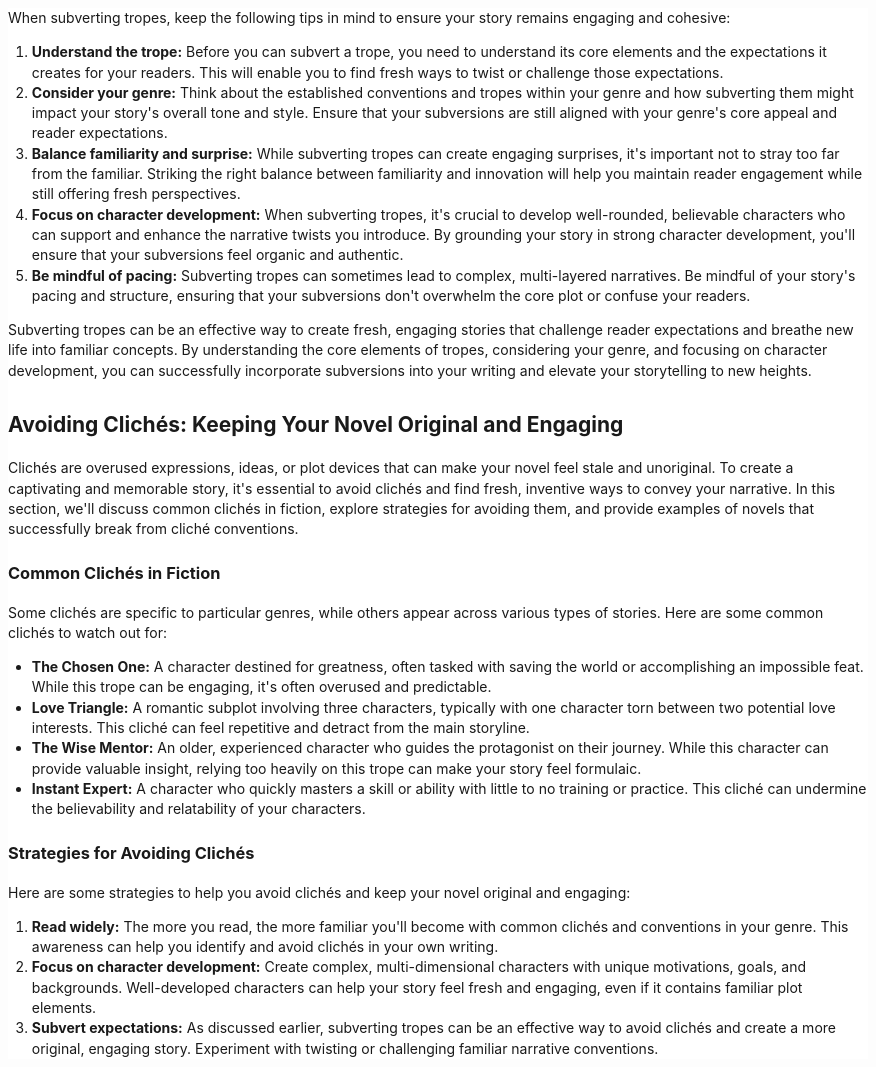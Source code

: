 <p>When subverting tropes, keep the following tips in mind to ensure your story remains engaging and cohesive:</p>
<ol>
  <li><strong>Understand the trope:</strong> Before you can subvert a trope, you need to understand its core elements and the expectations it creates for your readers. This will enable you to find fresh ways to twist or challenge those expectations.</li>
 <li><strong>Consider your genre:</strong> Think about the established conventions and tropes within your genre and how subverting them might impact your story's overall tone and style. Ensure that your subversions are still aligned with your genre's core appeal and reader expectations.</li>
  <li><strong>Balance familiarity and surprise:</strong> While subverting tropes can create engaging surprises, it's important not to stray too far from the familiar. Striking the right balance between familiarity and innovation will help you maintain reader engagement while still offering fresh perspectives.</li>
  <li><strong>Focus on character development:</strong> When subverting tropes, it's crucial to develop well-rounded, believable characters who can support and enhance the narrative twists you introduce. By grounding your story in strong character development, you'll ensure that your subversions feel organic and authentic.</li>
  <li><strong>Be mindful of pacing:</strong> Subverting tropes can sometimes lead to complex, multi-layered narratives. Be mindful of your story's pacing and structure, ensuring that your subversions don't overwhelm the core plot or confuse your readers.</li>
</ol>
<p>Subverting tropes can be an effective way to create fresh, engaging stories that challenge reader expectations and breathe new life into familiar concepts. By understanding the core elements of tropes, considering your genre, and focusing on character development, you can successfully incorporate subversions into your writing and elevate your storytelling to new heights.</p>


<h2 id="avoiding-cliches">Avoiding Clichés: Keeping Your Novel Original and Engaging</h2>
<p>Clichés are overused expressions, ideas, or plot devices that can make your novel feel stale and unoriginal. To create a captivating and memorable story, it's essential to avoid clichés and find fresh, inventive ways to convey your narrative. In this section, we'll discuss common clichés in fiction, explore strategies for avoiding them, and provide examples of novels that successfully break from cliché conventions.</p>
<h3 id="common-cliches-in-fiction">Common Clichés in Fiction</h3>
<p>Some clichés are specific to particular genres, while others appear across various types of stories. Here are some common clichés to watch out for:</p>
<ul>
  <li><strong>The Chosen One:</strong> A character destined for greatness, often tasked with saving the world or accomplishing an impossible feat. While this trope can be engaging, it's often overused and predictable.</li>
  <li><strong>Love Triangle:</strong> A romantic subplot involving three characters, typically with one character torn between two potential love interests. This cliché can feel repetitive and detract from the main storyline.</li>
  <li><strong>The Wise Mentor:</strong> An older, experienced character who guides the protagonist on their journey. While this character can provide valuable insight, relying too heavily on this trope can make your story feel formulaic.</li>
  <li><strong>Instant Expert:</strong> A character who quickly masters a skill or ability with little to no training or practice. This cliché can undermine the believability and relatability of your characters.</li>
</ul>
<h3 id="strategies-for-avoiding-cliches">Strategies for Avoiding Clichés</h3>
<p>Here are some strategies to help you avoid clichés and keep your novel original and engaging:</p>
<ol>
  <li><strong>Read widely:</strong> The more you read, the more familiar you'll become with common clichés and conventions in your genre. This awareness can help you identify and avoid clichés in your own writing.</li>
  <li><strong>Focus on character development:</strong> Create complex, multi-dimensional characters with unique motivations, goals, and backgrounds. Well-developed characters can help your story feel fresh and engaging, even if it contains familiar plot elements.</li>
  <li><strong>Subvert expectations:</strong> As discussed earlier, subverting tropes can be an effective way to avoid clichés and create a more original, engaging story. Experiment with twisting or challenging familiar narrative conventions.</li>